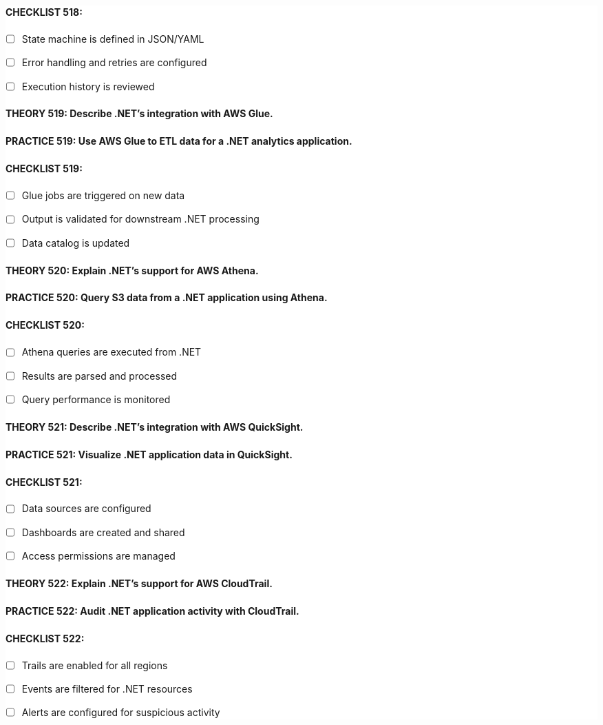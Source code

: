 #### CHECKLIST 518:

- [ ] State machine is defined in JSON/YAML
- [ ] Error handling and retries are configured
- [ ] Execution history is reviewed


#### THEORY 519: Describe .NET’s integration with AWS Glue.

#### PRACTICE 519: Use AWS Glue to ETL data for a .NET analytics application.

#### CHECKLIST 519:

- [ ] Glue jobs are triggered on new data
- [ ] Output is validated for downstream .NET processing
- [ ] Data catalog is updated


#### THEORY 520: Explain .NET’s support for AWS Athena.

#### PRACTICE 520: Query S3 data from a .NET application using Athena.

#### CHECKLIST 520:

- [ ] Athena queries are executed from .NET
- [ ] Results are parsed and processed
- [ ] Query performance is monitored


#### THEORY 521: Describe .NET’s integration with AWS QuickSight.

#### PRACTICE 521: Visualize .NET application data in QuickSight.

#### CHECKLIST 521:

- [ ] Data sources are configured
- [ ] Dashboards are created and shared
- [ ] Access permissions are managed


#### THEORY 522: Explain .NET’s support for AWS CloudTrail.

#### PRACTICE 522: Audit .NET application activity with CloudTrail.

#### CHECKLIST 522:

- [ ] Trails are enabled for all regions
- [ ] Events are filtered for .NET resources
- [ ] Alerts are configured for suspicious activity



[^1]: paste.txt
[^2]: https://stackoverflow.com/questions/2747446/how-to-modify-tlistrecord-value
[^3]: https://learn.microsoft.com/en-us/dotnet/standard/parallel-programming/chaining-tasks-by-using-continuation-tasks
[^4]: https://www.atlassian.com/agile/project-management/user-stories
[^5]: https://download.microsoft.com/download/a/7/e/a7ea6fd9-2f56-439e-a8de-024c968f26d1/ScaleNet.pdf
[^6]: https://sciendo.com/2/download/A6OyiNDBjq4YzAJbzP0pREm84U2jbBGuM1syvdPp80.pdf
[^7]: http://www.cs.put.poznan.pl/akobusinska/downloads/Operating_Systems_Concepts.pdf
[^8]: https://developers.arcgis.com/rest/users-groups-and-items/items-and-item-types.htm
[^9]: https://learn.microsoft.com/en-us/visualstudio/msbuild/comparing-properties-and-items?view=vs-2022
[^10]: http://repo.darmajaya.ac.id/4540/1/Pro C%23 7_%20With%20.NET%20and%20.NET%20Core%20(%20PDFDrive%20).pdf
[^11]: https://dl.ebooksworld.ir/books/Programming.ML.NET.9780137383658.EBooksWorld.ir.pdf
[^12]: https://devblogs.microsoft.com/dotnet/why-dotnet/
[^13]: https://stackoverflow.com/questions/62099698/add-item-into-list-from-view-loaded-dynamically-and-pass-it-to-controller-in-asp
[^14]: https://www.cloudns.net/blog/http-status-codes-error-500-error-502/
[^15]: https://www.uoitc.edu.iq/images/documents/informatics-institute/Competitive_exam/Systemanalysisanddesign.pdf
[^16]: https://stackoverflow.com/questions/73679497/how-does-continuation-work-in-kotlin-coroutine
[^17]: https://learn.microsoft.com/en-us/archive/msdn-magazine/2017/march/net-framework-immutable-collections
[^18]: https://github.com/dotnet/roslyn/issues/49249
[^19]: https://www.mbit.edu.in/wp-content/uploads/2020/05/Operating_System_Concepts_8th_EditionA4.pdf
[^20]: https://stackoverflow.com/questions/140468/what-is-the-maximum-possible-length-of-a-net-string
[^21]: https://stackoverflow.com/questions/3666682/which-checkedlistbox-event-triggers-after-a-item-is-checked